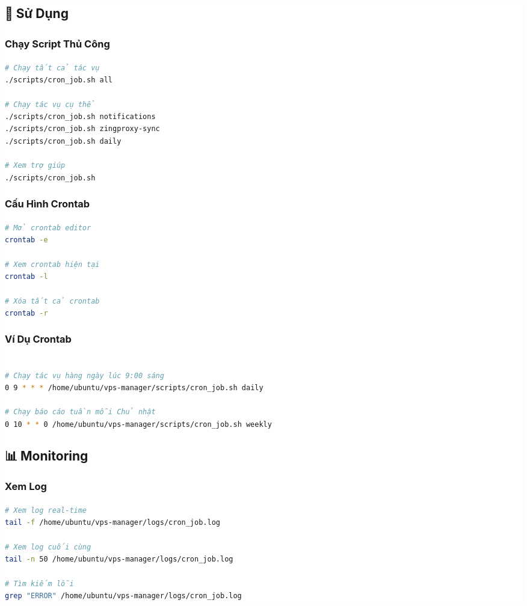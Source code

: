 ## 🔧 Sử Dụng

### Chạy Script Thủ Công

```bash
# Chạy tất cả tác vụ
./scripts/cron_job.sh all

# Chạy tác vụ cụ thể
./scripts/cron_job.sh notifications
./scripts/cron_job.sh zingproxy-sync
./scripts/cron_job.sh daily

# Xem trợ giúp
./scripts/cron_job.sh
```

### Cấu Hình Crontab

```bash
# Mở crontab editor
crontab -e

# Xem crontab hiện tại
crontab -l

# Xóa tất cả crontab
crontab -r
```

### Ví Dụ Crontab

```bash

# Chạy tác vụ hàng ngày lúc 9:00 sáng
0 9 * * * /home/ubuntu/vps-manager/scripts/cron_job.sh daily

# Chạy báo cáo tuần mỗi Chủ nhật
0 10 * * 0 /home/ubuntu/vps-manager/scripts/cron_job.sh weekly
```

## 📊 Monitoring

### Xem Log

```bash
# Xem log real-time
tail -f /home/ubuntu/vps-manager/logs/cron_job.log

# Xem log cuối cùng
tail -n 50 /home/ubuntu/vps-manager/logs/cron_job.log

# Tìm kiếm lỗi
grep "ERROR" /home/ubuntu/vps-manager/logs/cron_job.log
```
